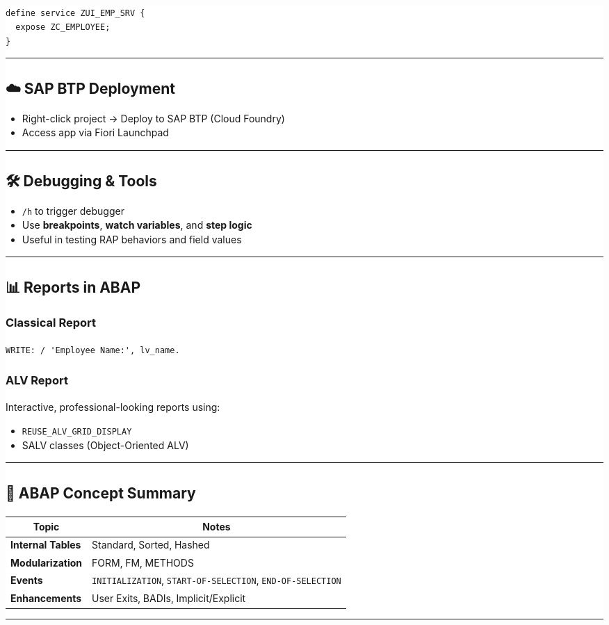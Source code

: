 ```abap
define service ZUI_EMP_SRV {
  expose ZC_EMPLOYEE;
}
```

---

## ☁️ SAP BTP Deployment

* Right-click project → Deploy to SAP BTP (Cloud Foundry)
* Access app via Fiori Launchpad

---

## 🛠️ Debugging & Tools

* `/h` to trigger debugger
* Use **breakpoints**, **watch variables**, and **step logic**
* Useful in testing RAP behaviors and field values

---

## 📊 Reports in ABAP

### Classical Report

```abap
WRITE: / 'Employee Name:', lv_name.
```

### ALV Report

Interactive, professional-looking reports using:

* `REUSE_ALV_GRID_DISPLAY`
* SALV classes (Object-Oriented ALV)

---

## 🧠 ABAP Concept Summary

| Topic               | Notes                                                      |
| ------------------- | ---------------------------------------------------------- |
| **Internal Tables** | Standard, Sorted, Hashed                                   |
| **Modularization**  | FORM, FM, METHODS                                          |
| **Events**          | `INITIALIZATION`, `START-OF-SELECTION`, `END-OF-SELECTION` |
| **Enhancements**    | User Exits, BADIs, Implicit/Explicit                       |

---
